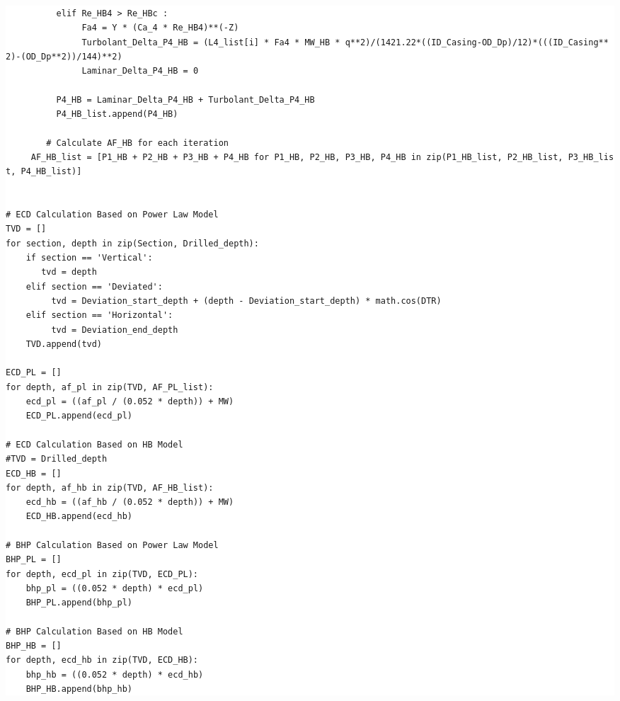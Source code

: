               elif Re_HB4 > Re_HBc :
                   Fa4 = Y * (Ca_4 * Re_HB4)**(-Z)
                   Turbolant_Delta_P4_HB = (L4_list[i] * Fa4 * MW_HB * q**2)/(1421.22*((ID_Casing-OD_Dp)/12)*(((ID_Casing**2)-(OD_Dp**2))/144)**2)
                   Laminar_Delta_P4_HB = 0
          
              P4_HB = Laminar_Delta_P4_HB + Turbolant_Delta_P4_HB
              P4_HB_list.append(P4_HB)

            # Calculate AF_HB for each iteration
         AF_HB_list = [P1_HB + P2_HB + P3_HB + P4_HB for P1_HB, P2_HB, P3_HB, P4_HB in zip(P1_HB_list, P2_HB_list, P3_HB_list, P4_HB_list)]

    
    # ECD Calculation Based on Power Law Model
    TVD = []
    for section, depth in zip(Section, Drilled_depth):
        if section == 'Vertical':
           tvd = depth
        elif section == 'Deviated':
             tvd = Deviation_start_depth + (depth - Deviation_start_depth) * math.cos(DTR)
        elif section == 'Horizontal':
             tvd = Deviation_end_depth
        TVD.append(tvd)
       
    ECD_PL = []
    for depth, af_pl in zip(TVD, AF_PL_list):
        ecd_pl = ((af_pl / (0.052 * depth)) + MW)
        ECD_PL.append(ecd_pl)

    # ECD Calculation Based on HB Model
    #TVD = Drilled_depth
    ECD_HB = []
    for depth, af_hb in zip(TVD, AF_HB_list):
        ecd_hb = ((af_hb / (0.052 * depth)) + MW)
        ECD_HB.append(ecd_hb)

    # BHP Calculation Based on Power Law Model
    BHP_PL = []
    for depth, ecd_pl in zip(TVD, ECD_PL):
        bhp_pl = ((0.052 * depth) * ecd_pl)
        BHP_PL.append(bhp_pl)
        
    # BHP Calculation Based on HB Model
    BHP_HB = []
    for depth, ecd_hb in zip(TVD, ECD_HB):
        bhp_hb = ((0.052 * depth) * ecd_hb)
        BHP_HB.append(bhp_hb)      
        